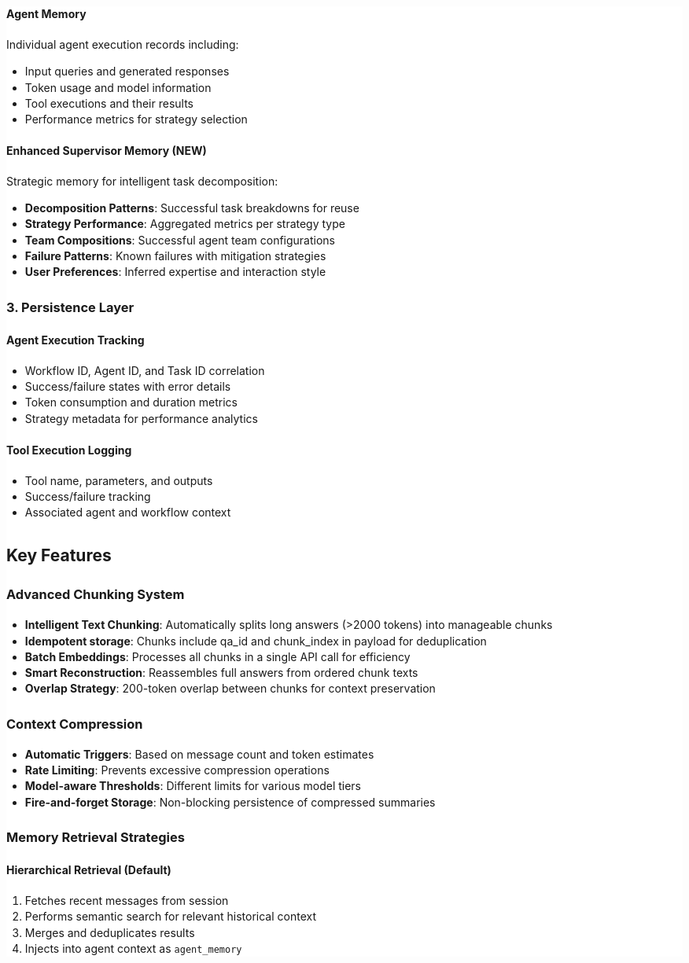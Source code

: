 #### Agent Memory
Individual agent execution records including:
- Input queries and generated responses
- Token usage and model information
- Tool executions and their results
- Performance metrics for strategy selection

#### Enhanced Supervisor Memory (NEW)
Strategic memory for intelligent task decomposition:
- **Decomposition Patterns**: Successful task breakdowns for reuse
- **Strategy Performance**: Aggregated metrics per strategy type
- **Team Compositions**: Successful agent team configurations
- **Failure Patterns**: Known failures with mitigation strategies
- **User Preferences**: Inferred expertise and interaction style

### 3. Persistence Layer

#### Agent Execution Tracking
- Workflow ID, Agent ID, and Task ID correlation
- Success/failure states with error details
- Token consumption and duration metrics
- Strategy metadata for performance analytics

#### Tool Execution Logging
- Tool name, parameters, and outputs
- Success/failure tracking
- Associated agent and workflow context

## Key Features

### Advanced Chunking System
- **Intelligent Text Chunking**: Automatically splits long answers (>2000 tokens) into manageable chunks
- **Idempotent storage**: Chunks include qa_id and chunk_index in payload for deduplication
- **Batch Embeddings**: Processes all chunks in a single API call for efficiency
- **Smart Reconstruction**: Reassembles full answers from ordered chunk texts
- **Overlap Strategy**: 200-token overlap between chunks for context preservation

### Context Compression
- **Automatic Triggers**: Based on message count and token estimates
- **Rate Limiting**: Prevents excessive compression operations
- **Model-aware Thresholds**: Different limits for various model tiers
- **Fire-and-forget Storage**: Non-blocking persistence of compressed summaries

### Memory Retrieval Strategies

#### Hierarchical Retrieval (Default)
1. Fetches recent messages from session
2. Performs semantic search for relevant historical context
3. Merges and deduplicates results
4. Injects into agent context as `agent_memory`

